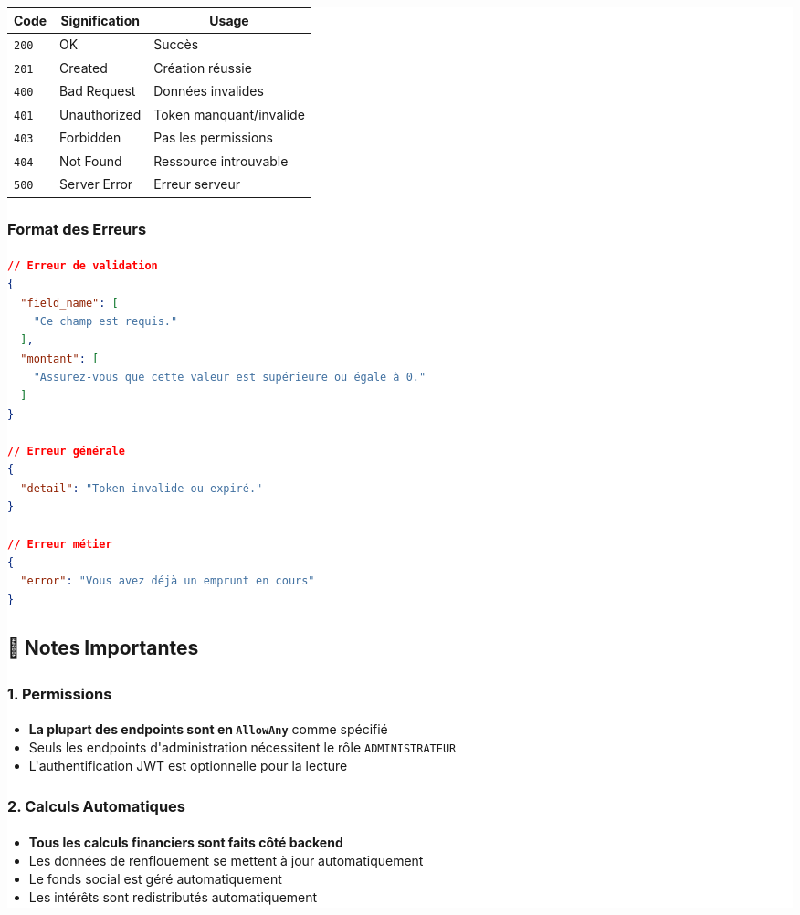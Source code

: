| Code | Signification | Usage |
|------|---------------|-------|
| `200` | OK | Succès |
| `201` | Created | Création réussie |
| `400` | Bad Request | Données invalides |
| `401` | Unauthorized | Token manquant/invalide |
| `403` | Forbidden | Pas les permissions |
| `404` | Not Found | Ressource introuvable |
| `500` | Server Error | Erreur serveur |

### Format des Erreurs

```json
// Erreur de validation
{
  "field_name": [
    "Ce champ est requis."
  ],
  "montant": [
    "Assurez-vous que cette valeur est supérieure ou égale à 0."
  ]
}

// Erreur générale
{
  "detail": "Token invalide ou expiré."
}

// Erreur métier
{
  "error": "Vous avez déjà un emprunt en cours"
}
```

## 📝 Notes Importantes

### 1. Permissions
- **La plupart des endpoints sont en `AllowAny`** comme spécifié
- Seuls les endpoints d'administration nécessitent le rôle `ADMINISTRATEUR`
- L'authentification JWT est optionnelle pour la lecture

### 2. Calculs Automatiques
- **Tous les calculs financiers sont faits côté backend**
- Les données de renflouement se mettent à jour automatiquement
- Le fonds social est géré automatiquement
- Les intérêts sont redistributés automatiquement
